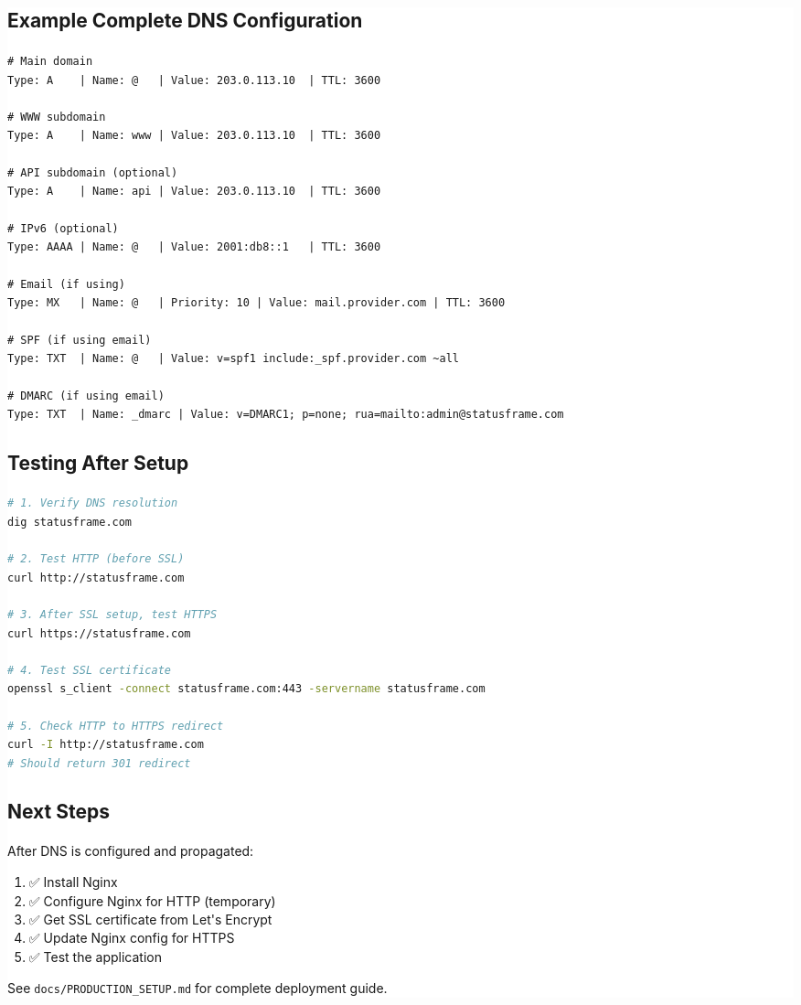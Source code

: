 ## Example Complete DNS Configuration

```
# Main domain
Type: A    | Name: @   | Value: 203.0.113.10  | TTL: 3600

# WWW subdomain
Type: A    | Name: www | Value: 203.0.113.10  | TTL: 3600

# API subdomain (optional)
Type: A    | Name: api | Value: 203.0.113.10  | TTL: 3600

# IPv6 (optional)
Type: AAAA | Name: @   | Value: 2001:db8::1   | TTL: 3600

# Email (if using)
Type: MX   | Name: @   | Priority: 10 | Value: mail.provider.com | TTL: 3600

# SPF (if using email)
Type: TXT  | Name: @   | Value: v=spf1 include:_spf.provider.com ~all

# DMARC (if using email)
Type: TXT  | Name: _dmarc | Value: v=DMARC1; p=none; rua=mailto:admin@statusframe.com
```

## Testing After Setup

```bash
# 1. Verify DNS resolution
dig statusframe.com

# 2. Test HTTP (before SSL)
curl http://statusframe.com

# 3. After SSL setup, test HTTPS
curl https://statusframe.com

# 4. Test SSL certificate
openssl s_client -connect statusframe.com:443 -servername statusframe.com

# 5. Check HTTP to HTTPS redirect
curl -I http://statusframe.com
# Should return 301 redirect
```

## Next Steps

After DNS is configured and propagated:
1. ✅ Install Nginx
2. ✅ Configure Nginx for HTTP (temporary)
3. ✅ Get SSL certificate from Let's Encrypt
4. ✅ Update Nginx config for HTTPS
5. ✅ Test the application

See `docs/PRODUCTION_SETUP.md` for complete deployment guide.
